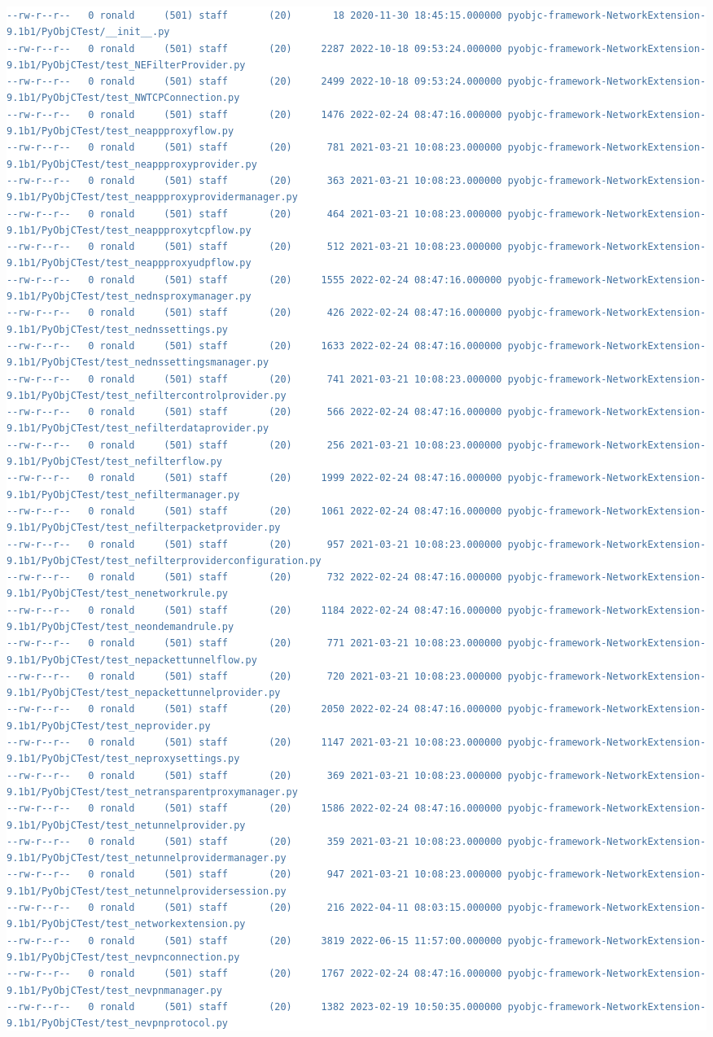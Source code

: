 ```diff
--rw-r--r--   0 ronald     (501) staff       (20)       18 2020-11-30 18:45:15.000000 pyobjc-framework-NetworkExtension-9.1b1/PyObjCTest/__init__.py
--rw-r--r--   0 ronald     (501) staff       (20)     2287 2022-10-18 09:53:24.000000 pyobjc-framework-NetworkExtension-9.1b1/PyObjCTest/test_NEFilterProvider.py
--rw-r--r--   0 ronald     (501) staff       (20)     2499 2022-10-18 09:53:24.000000 pyobjc-framework-NetworkExtension-9.1b1/PyObjCTest/test_NWTCPConnection.py
--rw-r--r--   0 ronald     (501) staff       (20)     1476 2022-02-24 08:47:16.000000 pyobjc-framework-NetworkExtension-9.1b1/PyObjCTest/test_neappproxyflow.py
--rw-r--r--   0 ronald     (501) staff       (20)      781 2021-03-21 10:08:23.000000 pyobjc-framework-NetworkExtension-9.1b1/PyObjCTest/test_neappproxyprovider.py
--rw-r--r--   0 ronald     (501) staff       (20)      363 2021-03-21 10:08:23.000000 pyobjc-framework-NetworkExtension-9.1b1/PyObjCTest/test_neappproxyprovidermanager.py
--rw-r--r--   0 ronald     (501) staff       (20)      464 2021-03-21 10:08:23.000000 pyobjc-framework-NetworkExtension-9.1b1/PyObjCTest/test_neappproxytcpflow.py
--rw-r--r--   0 ronald     (501) staff       (20)      512 2021-03-21 10:08:23.000000 pyobjc-framework-NetworkExtension-9.1b1/PyObjCTest/test_neappproxyudpflow.py
--rw-r--r--   0 ronald     (501) staff       (20)     1555 2022-02-24 08:47:16.000000 pyobjc-framework-NetworkExtension-9.1b1/PyObjCTest/test_nednsproxymanager.py
--rw-r--r--   0 ronald     (501) staff       (20)      426 2022-02-24 08:47:16.000000 pyobjc-framework-NetworkExtension-9.1b1/PyObjCTest/test_nednssettings.py
--rw-r--r--   0 ronald     (501) staff       (20)     1633 2022-02-24 08:47:16.000000 pyobjc-framework-NetworkExtension-9.1b1/PyObjCTest/test_nednssettingsmanager.py
--rw-r--r--   0 ronald     (501) staff       (20)      741 2021-03-21 10:08:23.000000 pyobjc-framework-NetworkExtension-9.1b1/PyObjCTest/test_nefiltercontrolprovider.py
--rw-r--r--   0 ronald     (501) staff       (20)      566 2022-02-24 08:47:16.000000 pyobjc-framework-NetworkExtension-9.1b1/PyObjCTest/test_nefilterdataprovider.py
--rw-r--r--   0 ronald     (501) staff       (20)      256 2021-03-21 10:08:23.000000 pyobjc-framework-NetworkExtension-9.1b1/PyObjCTest/test_nefilterflow.py
--rw-r--r--   0 ronald     (501) staff       (20)     1999 2022-02-24 08:47:16.000000 pyobjc-framework-NetworkExtension-9.1b1/PyObjCTest/test_nefiltermanager.py
--rw-r--r--   0 ronald     (501) staff       (20)     1061 2022-02-24 08:47:16.000000 pyobjc-framework-NetworkExtension-9.1b1/PyObjCTest/test_nefilterpacketprovider.py
--rw-r--r--   0 ronald     (501) staff       (20)      957 2021-03-21 10:08:23.000000 pyobjc-framework-NetworkExtension-9.1b1/PyObjCTest/test_nefilterproviderconfiguration.py
--rw-r--r--   0 ronald     (501) staff       (20)      732 2022-02-24 08:47:16.000000 pyobjc-framework-NetworkExtension-9.1b1/PyObjCTest/test_nenetworkrule.py
--rw-r--r--   0 ronald     (501) staff       (20)     1184 2022-02-24 08:47:16.000000 pyobjc-framework-NetworkExtension-9.1b1/PyObjCTest/test_neondemandrule.py
--rw-r--r--   0 ronald     (501) staff       (20)      771 2021-03-21 10:08:23.000000 pyobjc-framework-NetworkExtension-9.1b1/PyObjCTest/test_nepackettunnelflow.py
--rw-r--r--   0 ronald     (501) staff       (20)      720 2021-03-21 10:08:23.000000 pyobjc-framework-NetworkExtension-9.1b1/PyObjCTest/test_nepackettunnelprovider.py
--rw-r--r--   0 ronald     (501) staff       (20)     2050 2022-02-24 08:47:16.000000 pyobjc-framework-NetworkExtension-9.1b1/PyObjCTest/test_neprovider.py
--rw-r--r--   0 ronald     (501) staff       (20)     1147 2021-03-21 10:08:23.000000 pyobjc-framework-NetworkExtension-9.1b1/PyObjCTest/test_neproxysettings.py
--rw-r--r--   0 ronald     (501) staff       (20)      369 2021-03-21 10:08:23.000000 pyobjc-framework-NetworkExtension-9.1b1/PyObjCTest/test_netransparentproxymanager.py
--rw-r--r--   0 ronald     (501) staff       (20)     1586 2022-02-24 08:47:16.000000 pyobjc-framework-NetworkExtension-9.1b1/PyObjCTest/test_netunnelprovider.py
--rw-r--r--   0 ronald     (501) staff       (20)      359 2021-03-21 10:08:23.000000 pyobjc-framework-NetworkExtension-9.1b1/PyObjCTest/test_netunnelprovidermanager.py
--rw-r--r--   0 ronald     (501) staff       (20)      947 2021-03-21 10:08:23.000000 pyobjc-framework-NetworkExtension-9.1b1/PyObjCTest/test_netunnelprovidersession.py
--rw-r--r--   0 ronald     (501) staff       (20)      216 2022-04-11 08:03:15.000000 pyobjc-framework-NetworkExtension-9.1b1/PyObjCTest/test_networkextension.py
--rw-r--r--   0 ronald     (501) staff       (20)     3819 2022-06-15 11:57:00.000000 pyobjc-framework-NetworkExtension-9.1b1/PyObjCTest/test_nevpnconnection.py
--rw-r--r--   0 ronald     (501) staff       (20)     1767 2022-02-24 08:47:16.000000 pyobjc-framework-NetworkExtension-9.1b1/PyObjCTest/test_nevpnmanager.py
--rw-r--r--   0 ronald     (501) staff       (20)     1382 2023-02-19 10:50:35.000000 pyobjc-framework-NetworkExtension-9.1b1/PyObjCTest/test_nevpnprotocol.py
```